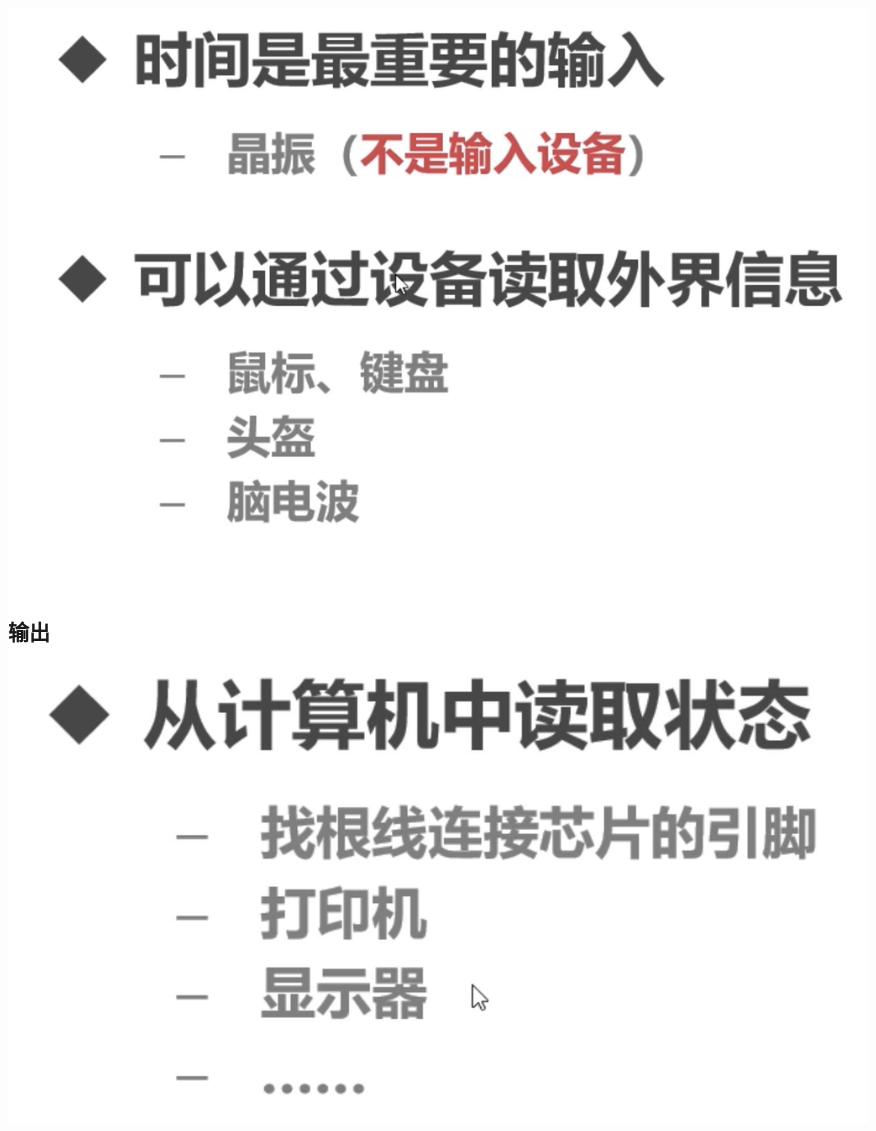 ![](image/Pasted%20image%2020220323204743.png)

## 输出

![](image/Pasted%20image%2020220323204853.png)
